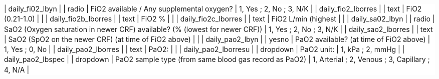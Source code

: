 | daily\_fi02\_lbyn            |                                                                                                     | radio            | FiO2 available / Any supplemental oxygen?                                                                                                                                                                                                                            | 1, Yes ; 2, No ; 3, N/K                                                                                                                                    |
| daily\_fio2\_lborres         |                                                                                                     | text             | FiO2 (0.21-1.0)                                                                                                                                                                                                                                                      |                                                                                                                                                            |
| daily\_fio2b\_lborres        |                                                                                                     | text             | FiO2 %                                                                                                                                                                                                                                                               |                                                                                                                                                            |
| daily\_fio2c\_lborres        |                                                                                                     | text             | FiO2 L/min (highest                                                                                                                                                                                                                                                  |                                                                                                                                                            |
| daily\_sa02\_lbyn            |                                                                                                     | radio            | SaO2 (Oxygen saturation in newer CRF) available? (% (lowest for newer CRF))                                                                                                                                                                                          | 1, Yes ; 2, No ; 3, N/K                                                                                                                                    |
| daily\_sao2\_lborres         |                                                                                                     | text             | SaO2 (SpO2 on the newer CRF) (at time of FiO2 above)                                                                                                                                                                                                                 |                                                                                                                                                            |
| daily\_pao2\_lbyn            |                                                                                                     | yesno            | PaO2 available? (at time of FiO2 above)                                                                                                                                                                                                                              | 1, Yes ; 0, No                                                                                                                                             |
| daily\_pao2\_lborres         |                                                                                                     | text             | PaO2:                                                                                                                                                                                                                                                                |                                                                                                                                                            |
| daily\_pao2\_lborresu        |                                                                                                     | dropdown         | PaO2 unit:                                                                                                                                                                                                                                                           | 1, kPa ; 2, mmHg                                                                                                                                           |
| daily\_pao2\_lbspec          |                                                                                                     | dropdown         | PaO2 sample type (from same blood gas record as PaO2)                                                                                                                                                                                                                | 1, Arterial ; 2, Venous ; 3, Capillary ; 4, N/A                                                                                                            |